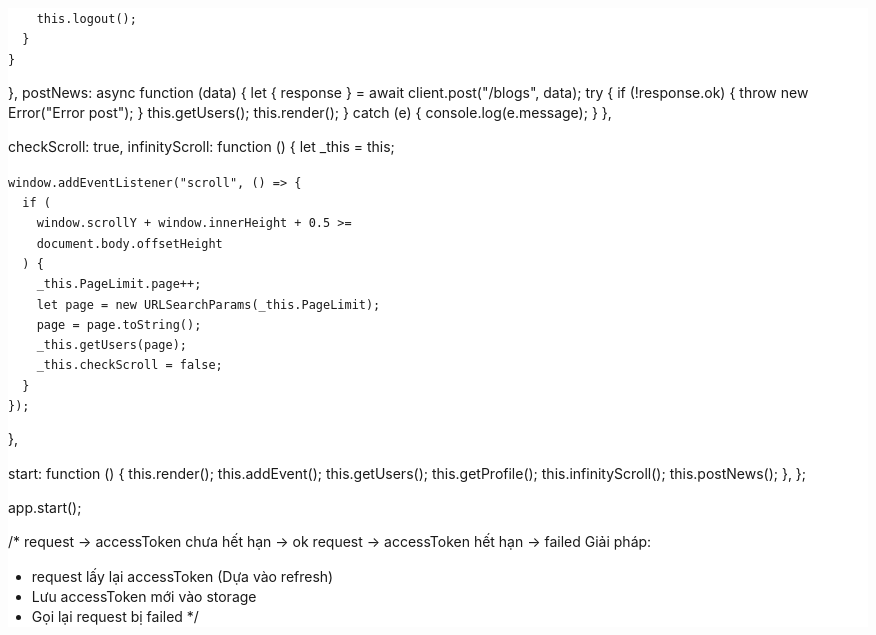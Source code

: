         this.logout();
      }
    }
  },
  postNews: async function (data) {
    let { response } = await client.post("/blogs", data);
    try {
      if (!response.ok) {
        throw new Error("Error post");
      }
      this.getUsers();
      this.render();
    } catch (e) {
      console.log(e.message);
    }
  },

  checkScroll: true,
  infinityScroll: function () {
    let _this = this;

    window.addEventListener("scroll", () => {
      if (
        window.scrollY + window.innerHeight + 0.5 >=
        document.body.offsetHeight
      ) {
        _this.PageLimit.page++;
        let page = new URLSearchParams(_this.PageLimit);
        page = page.toString();
        _this.getUsers(page);
        _this.checkScroll = false;
      }
    });
  },

  start: function () {
    this.render();
    this.addEvent();
    this.getUsers();
    this.getProfile();
    this.infinityScroll();
    this.postNews();
  },
};

app.start();

/*
request -> accessToken chưa hết hạn -> ok
request -> accessToken hết hạn -> failed
Giải pháp: 
- request lấy lại accessToken (Dựa vào refresh)
- Lưu accessToken mới vào storage
- Gọi lại request bị failed
*/
